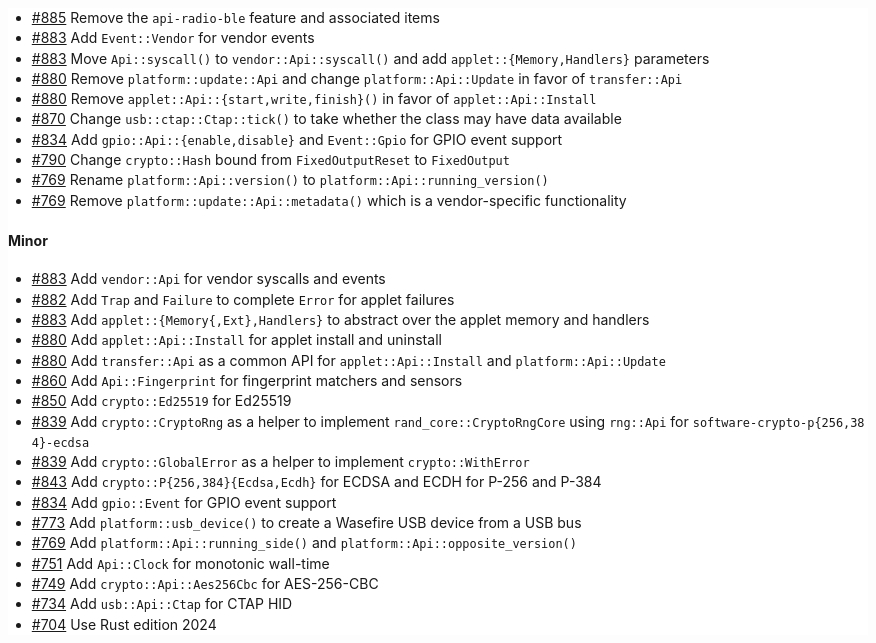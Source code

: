 - [#885](https://github.com/google/wasefire/pull/885)
  Remove the `api-radio-ble` feature and associated items
- [#883](https://github.com/google/wasefire/pull/883)
  Add `Event::Vendor` for vendor events
- [#883](https://github.com/google/wasefire/pull/883)
  Move `Api::syscall()` to `vendor::Api::syscall()` and add `applet::{Memory,Handlers}` parameters
- [#880](https://github.com/google/wasefire/pull/880)
  Remove `platform::update::Api` and change `platform::Api::Update` in favor of `transfer::Api`
- [#880](https://github.com/google/wasefire/pull/880)
  Remove `applet::Api::{start,write,finish}()` in favor of `applet::Api::Install`
- [#870](https://github.com/google/wasefire/pull/870)
  Change `usb::ctap::Ctap::tick()` to take whether the class may have data available
- [#834](https://github.com/google/wasefire/pull/834)
  Add `gpio::Api::{enable,disable}` and `Event::Gpio` for GPIO event support
- [#790](https://github.com/google/wasefire/pull/790)
  Change `crypto::Hash` bound from `FixedOutputReset` to `FixedOutput`
- [#769](https://github.com/google/wasefire/pull/769)
  Rename `platform::Api::version()` to `platform::Api::running_version()`
- [#769](https://github.com/google/wasefire/pull/769)
  Remove `platform::update::Api::metadata()` which is a vendor-specific functionality

#### Minor

- [#883](https://github.com/google/wasefire/pull/883)
  Add `vendor::Api` for vendor syscalls and events
- [#882](https://github.com/google/wasefire/pull/882)
  Add `Trap` and `Failure` to complete `Error` for applet failures
- [#883](https://github.com/google/wasefire/pull/883)
  Add `applet::{Memory{,Ext},Handlers}` to abstract over the applet memory and handlers
- [#880](https://github.com/google/wasefire/pull/880)
  Add `applet::Api::Install` for applet install and uninstall
- [#880](https://github.com/google/wasefire/pull/880)
  Add `transfer::Api` as a common API for `applet::Api::Install` and `platform::Api::Update`
- [#860](https://github.com/google/wasefire/pull/860)
  Add `Api::Fingerprint` for fingerprint matchers and sensors
- [#850](https://github.com/google/wasefire/pull/850)
  Add `crypto::Ed25519` for Ed25519
- [#839](https://github.com/google/wasefire/pull/839)
  Add `crypto::CryptoRng` as a helper to implement `rand_core::CryptoRngCore` using `rng::Api` for
  `software-crypto-p{256,384}-ecdsa`
- [#839](https://github.com/google/wasefire/pull/839)
  Add `crypto::GlobalError` as a helper to implement `crypto::WithError`
- [#843](https://github.com/google/wasefire/pull/843)
  Add `crypto::P{256,384}{Ecdsa,Ecdh}` for ECDSA and ECDH for P-256 and P-384
- [#834](https://github.com/google/wasefire/pull/834)
  Add `gpio::Event` for GPIO event support
- [#773](https://github.com/google/wasefire/pull/773)
  Add `platform::usb_device()` to create a Wasefire USB device from a USB bus
- [#769](https://github.com/google/wasefire/pull/769)
  Add `platform::Api::running_side()` and `platform::Api::opposite_version()`
- [#751](https://github.com/google/wasefire/pull/751)
  Add `Api::Clock` for monotonic wall-time
- [#749](https://github.com/google/wasefire/pull/749)
  Add `crypto::Api::Aes256Cbc` for AES-256-CBC
- [#734](https://github.com/google/wasefire/pull/734)
  Add `usb::Api::Ctap` for CTAP HID
- [#704](https://github.com/google/wasefire/pull/704)
  Use Rust edition 2024
